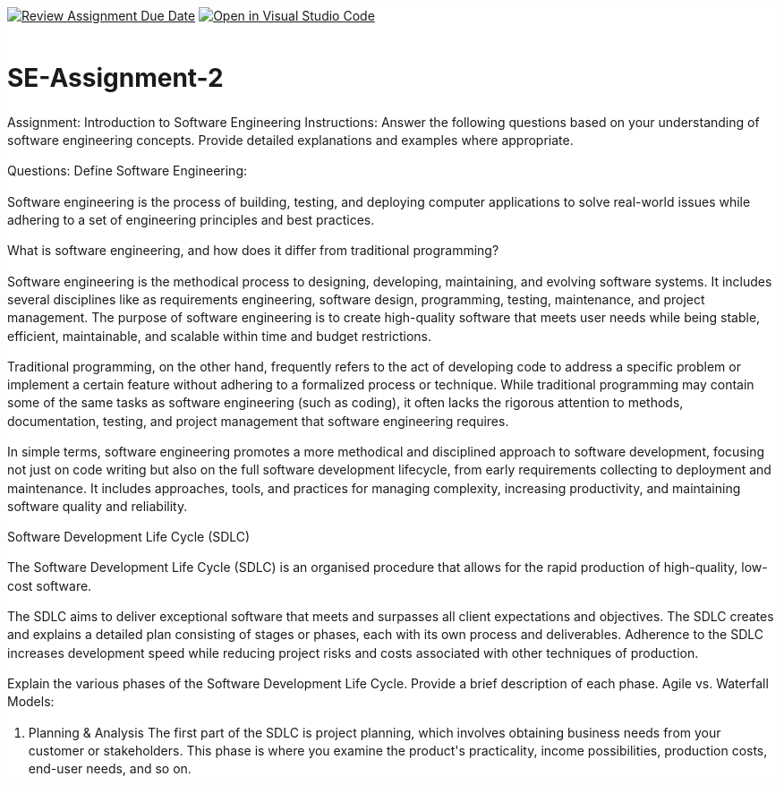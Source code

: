 [![Review Assignment Due Date](https://classroom.github.com/assets/deadline-readme-button-24ddc0f5d75046c5622901739e7c5dd533143b0c8e959d652212380cedb1ea36.svg)](https://classroom.github.com/a/-ucQIGTc)
[![Open in Visual Studio Code](https://classroom.github.com/assets/open-in-vscode-718a45dd9cf7e7f842a935f5ebbe5719a5e09af4491e668f4dbf3b35d5cca122.svg)](https://classroom.github.com/online_ide?assignment_repo_id=15222058&assignment_repo_type=AssignmentRepo)
# SE-Assignment-2
Assignment: Introduction to Software Engineering
Instructions:
Answer the following questions based on your understanding of software engineering concepts. Provide detailed explanations and examples where appropriate.

Questions:
Define Software Engineering:

Software engineering is the process of building, testing, and deploying computer applications to solve real-world issues while adhering to a set of engineering principles and best practices.

What is software engineering, and how does it differ from traditional programming?

Software engineering is the methodical process to designing, developing, maintaining, and evolving software systems. It includes several disciplines like as requirements engineering, software design, programming, testing, maintenance, and project management. The purpose of software engineering is to create high-quality software that meets user needs while being stable, efficient, maintainable, and scalable within time and budget restrictions.

Traditional programming, on the other hand, frequently refers to the act of developing code to address a specific problem or implement a certain feature without adhering to a formalized process or technique. While traditional programming may contain some of the same tasks as software engineering (such as coding), it often lacks the rigorous attention to methods, documentation, testing, and project management that software engineering requires.

In simple terms, software engineering promotes a more methodical and disciplined approach to software development, focusing not just on code writing but also on the full software development lifecycle, from early requirements collecting to deployment and maintenance. It includes approaches, tools, and practices for managing complexity, increasing productivity, and maintaining software quality and reliability.

Software Development Life Cycle (SDLC)

The Software Development Life Cycle (SDLC) is an organised procedure that allows for the rapid production of high-quality, low-cost software.

The SDLC aims to deliver exceptional software that meets and surpasses all client expectations and objectives. The SDLC creates and explains a detailed plan consisting of stages or phases, each with its own process and deliverables. Adherence to the SDLC increases development speed while reducing project risks and costs associated with other techniques of production.

Explain the various phases of the Software Development Life Cycle. Provide a brief description of each phase.
Agile vs. Waterfall Models:

1. Planning & Analysis
The first part of the SDLC is project planning, which involves obtaining business needs from your customer or stakeholders. This phase is where you examine the product's practicality, income possibilities, production costs, end-user needs, and so on. 
